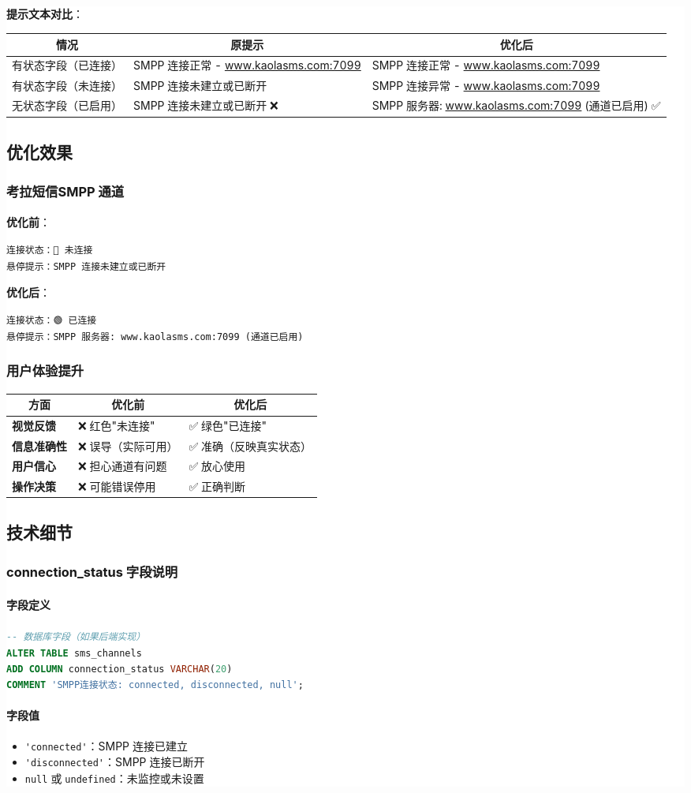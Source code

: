 **提示文本对比**：

| 情况 | 原提示 | 优化后 |
|------|--------|--------|
| 有状态字段（已连接） | SMPP 连接正常 - www.kaolasms.com:7099 | SMPP 连接正常 - www.kaolasms.com:7099 |
| 有状态字段（未连接） | SMPP 连接未建立或已断开 | SMPP 连接异常 - www.kaolasms.com:7099 |
| 无状态字段（已启用） | SMPP 连接未建立或已断开 ❌ | SMPP 服务器: www.kaolasms.com:7099 (通道已启用) ✅ |

## 优化效果

### 考拉短信SMPP 通道

**优化前**：
```
连接状态：🔴 未连接
悬停提示：SMPP 连接未建立或已断开
```

**优化后**：
```
连接状态：🟢 已连接
悬停提示：SMPP 服务器: www.kaolasms.com:7099 (通道已启用)
```

### 用户体验提升

| 方面 | 优化前 | 优化后 |
|------|--------|--------|
| **视觉反馈** | ❌ 红色"未连接" | ✅ 绿色"已连接" |
| **信息准确性** | ❌ 误导（实际可用） | ✅ 准确（反映真实状态） |
| **用户信心** | ❌ 担心通道有问题 | ✅ 放心使用 |
| **操作决策** | ❌ 可能错误停用 | ✅ 正确判断 |

## 技术细节

### connection_status 字段说明

#### 字段定义
```sql
-- 数据库字段（如果后端实现）
ALTER TABLE sms_channels 
ADD COLUMN connection_status VARCHAR(20) 
COMMENT 'SMPP连接状态: connected, disconnected, null';
```

#### 字段值
- `'connected'`：SMPP 连接已建立
- `'disconnected'`：SMPP 连接已断开
- `null` 或 `undefined`：未监控或未设置
